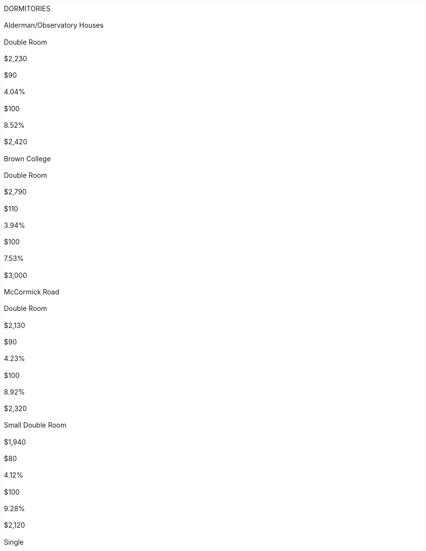 DORMITORIES

Alderman/Observatory Houses

Double Room

$2,230

$90

4.04%

$100

8.52%

$2,420

Brown College

Double Room

$2,790

$110

3.94%

$100

7.53%

$3,000

McCormick Road

Double Room

$2,130

$90

4.23%

$100

8.92%

$2,320

Small Double Room

$1,940

$80

4.12%

$100

9.28%

$2,120

Single
